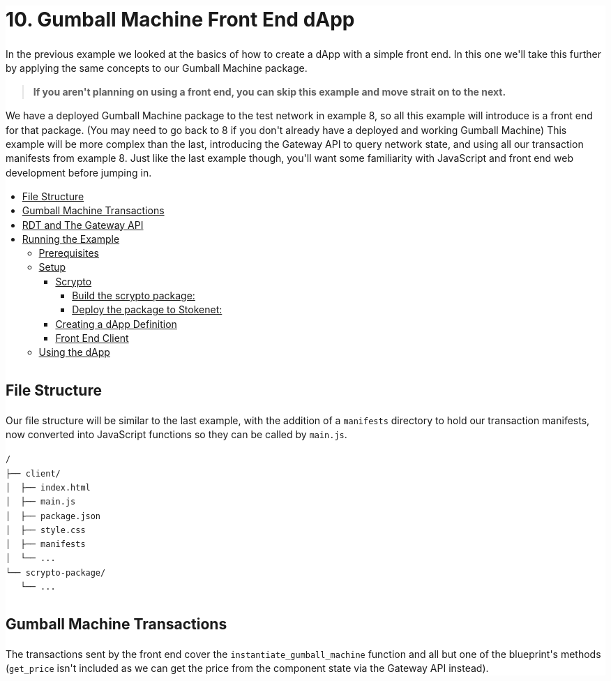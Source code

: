 # 10. Gumball Machine Front End dApp

In the previous example we looked at the basics of how to create a dApp with a
simple front end. In this one we'll take this further by applying the same
concepts to our Gumball Machine package.

> **If you aren't planning on using a front end, you can skip this example and
> move strait on to the next.**

We have a deployed Gumball Machine package to the test network in example 8, so
all this example will introduce is a front end for that package. (You may need
to go back to 8 if you don't already have a deployed and working Gumball
Machine) This example will be more complex than the last, introducing the
Gateway API to query network state, and using all our transaction manifests from
example 8. Just like the last example though, you'll want some familiarity with
JavaScript and front end web development before jumping in.

- [File Structure](#file-structure)
- [Gumball Machine Transactions](#gumball-machine-transactions)
- [RDT and The Gateway API](#rdt-and-the-gateway-api)
- [Running the Example](#running-the-example)
  - [Prerequisites](#prerequisites)
  - [Setup](#setup)
    - [Scrypto](#scrypto)
      - [Build the scrypto package:](#build-the-scrypto-package)
      - [Deploy the package to Stokenet:](#deploy-the-package-to-stokenet)
    - [Creating a dApp Definition](#creating-a-dapp-definition)
    - [Front End Client](#front-end-client)
  - [Using the dApp](#using-the-dapp)

## File Structure

Our file structure will be similar to the last example, with the addition of a
`manifests` directory to hold our transaction manifests, now converted into
JavaScript functions so they can be called by `main.js`.

```
/
├── client/
│  ├── index.html
│  ├── main.js
│  ├── package.json
│  ├── style.css
│  ├── manifests
│  └── ...
└── scrypto-package/
   └── ...
```

## Gumball Machine Transactions

The transactions sent by the front end cover the `instantiate_gumball_machine`
function and all but one of the blueprint's methods (`get_price` isn't included
as we can get the price from the component state via the Gateway API instead).
